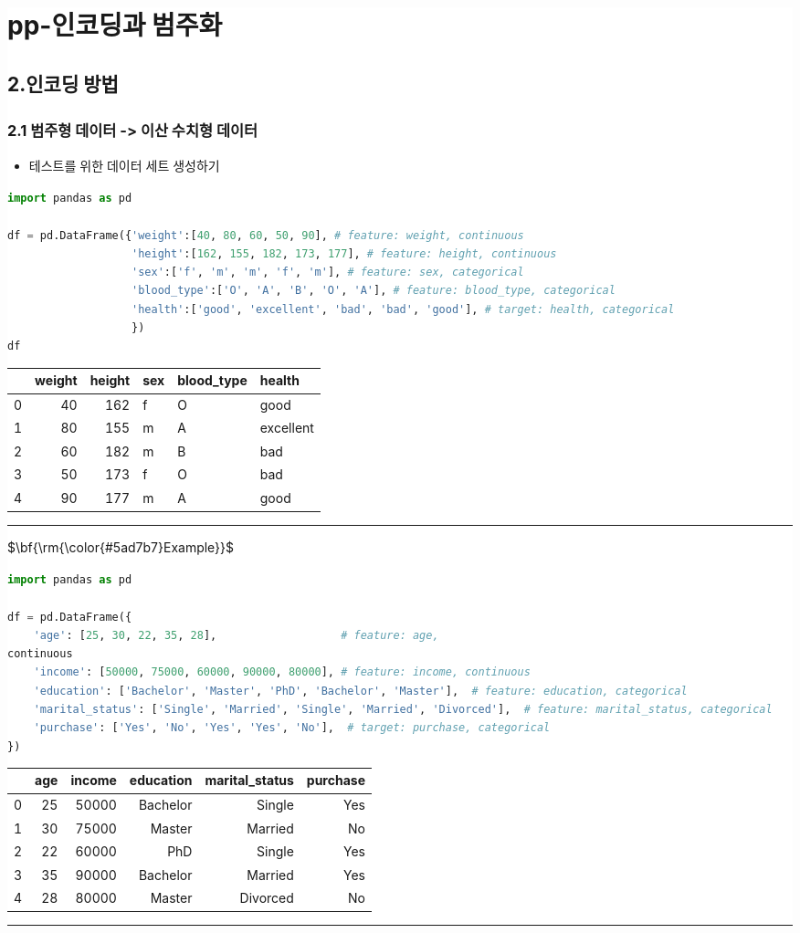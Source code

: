 # pp-인코딩과 범주화
## 2.인코딩 방법
### 2.1 범주형 데이터 -> 이산 수치형 데이터
  -  테스트를 위한 데이터 세트 생성하기
    
```python
import pandas as pd

df = pd.DataFrame({'weight':[40, 80, 60, 50, 90], # feature: weight, continuous
                   'height':[162, 155, 182, 173, 177], # feature: height, continuous
                   'sex':['f', 'm', 'm', 'f', 'm'], # feature: sex, categorical
                   'blood_type':['O', 'A', 'B', 'O', 'A'], # feature: blood_type, categorical
                   'health':['good', 'excellent', 'bad', 'bad', 'good'], # target: health, categorical
                   })
df
```
|    |   weight |   height | sex   | blood_type   | health    |
|---:|---------:|---------:|:------|:-------------|:----------|
|  0 |       40 |      162 | f     | O            | good      |
|  1 |       80 |      155 | m     | A            | excellent |
|  2 |       60 |      182 | m     | B            | bad       |
|  3 |       50 |      173 | f     | O            | bad       |
|  4 |       90 |      177 | m     | A            | good      |

---
<p>$\bf{\rm{\color{#5ad7b7}Example}}$</p>

```python
import pandas as pd

df = pd.DataFrame({
    'age': [25, 30, 22, 35, 28],                   # feature: age,
continuous
    'income': [50000, 75000, 60000, 90000, 80000], # feature: income, continuous
    'education': ['Bachelor', 'Master', 'PhD', 'Bachelor', 'Master'],  # feature: education, categorical
    'marital_status': ['Single', 'Married', 'Single', 'Married', 'Divorced'],  # feature: marital_status, categorical
    'purchase': ['Yes', 'No', 'Yes', 'Yes', 'No'],  # target: purchase, categorical
})
```
|  | age|  income|  education|  marital_status|  purchase|
|-:|---:|-------:|----------:|---------------:|---------:|
| 0|  25|   50000|   Bachelor|          Single|       Yes|
| 1|  30|   75000|     Master|         Married|        No|
| 2|  22|   60000|        PhD|          Single|       Yes|
| 3|  35|   90000|   Bachelor|         Married|       Yes|
| 4|  28|   80000|     Master|        Divorced|        No|

--- 